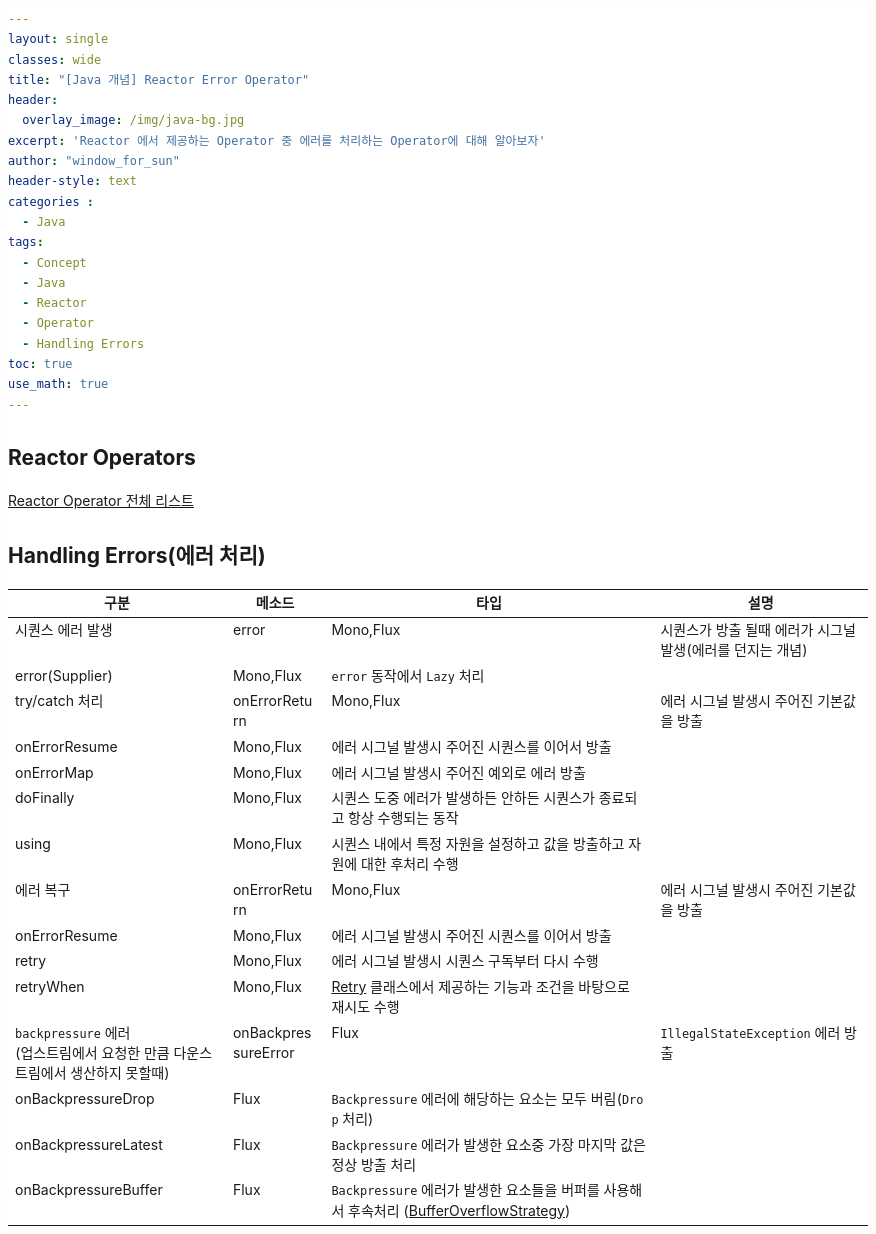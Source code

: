 ```yaml
--- 
layout: single
classes: wide
title: "[Java 개념] Reactor Error Operator"
header:
  overlay_image: /img/java-bg.jpg 
excerpt: 'Reactor 에서 제공하는 Operator 중 에러를 처리하는 Operator에 대해 알아보자'
author: "window_for_sun"
header-style: text
categories :
  - Java
tags:
  - Concept
  - Java
  - Reactor
  - Operator
  - Handling Errors
toc: true 
use_math: true
---  
```


## Reactor Operators
[Reactor Operator 전체 리스트](https://windowforsun.github.io/blog/java/java-concept-reactor-operator)

## Handling Errors(에러 처리)

구분|메소드|타입|설명
---|---|---|---
시퀀스 에러 발생|error|Mono,Flux|시퀀스가 방출 될때 에러가 시그널 발생(에러를 던지는 개념)
 |error(Supplier<Throwable>)|Mono,Flux|`error` 동작에서 `Lazy` 처리
try/catch 처리|onErrorReturn|Mono,Flux|에러 시그널 발생시 주어진 기본값을 방출
 |onErrorResume|Mono,Flux|에러 시그널 발생시 주어진 시퀀스를 이어서 방출
 |onErrorMap|Mono,Flux|에러 시그널 발생시 주어진 예외로 에러 방출
 |doFinally|Mono,Flux|시퀀스 도중 에러가 발생하든 안하든 시퀀스가 종료되고 항상 수행되는 동작
 |using|Mono,Flux|시퀀스 내에서 특정 자원을 설정하고 값을 방출하고 자원에 대한 후처리 수행
에러 복구|onErrorReturn|Mono,Flux|에러 시그널 발생시 주어진 기본값을 방출
 |onErrorResume|Mono,Flux|에러 시그널 발생시 주어진 시퀀스를 이어서 방출
 |retry|Mono,Flux|에러 시그널 발생시 시퀀스 구독부터 다시 수행
 |retryWhen|Mono,Flux|[Retry](https://projectreactor.io/docs/core/3.4.6/api/reactor/util/retry/Retry.html) 클래스에서 제공하는 기능과 조건을 바탕으로 재시도 수행
`backpressure` 에러<br/>(업스트림에서 요청한 만큼 다운스트림에서 생산하지 못할때)|onBackpressureError|Flux|`IllegalStateException` 에러 방출
 |onBackpressureDrop|Flux|`Backpressure` 에러에 해당하는 요소는 모두 버림(`Drop` 처리)
 |onBackpressureLatest|Flux|`Backpressure` 에러가 발생한 요소중 가장 마지막 값은 정상 방출 처리
 |onBackpressureBuffer|Flux|`Backpressure` 에러가 발생한 요소들을 버퍼를 사용해서 후속처리 ([BufferOverflowStrategy](https://projectreactor.io/docs/core/3.4.6/api/reactor/core/publisher/BufferOverflowStrategy.html))
